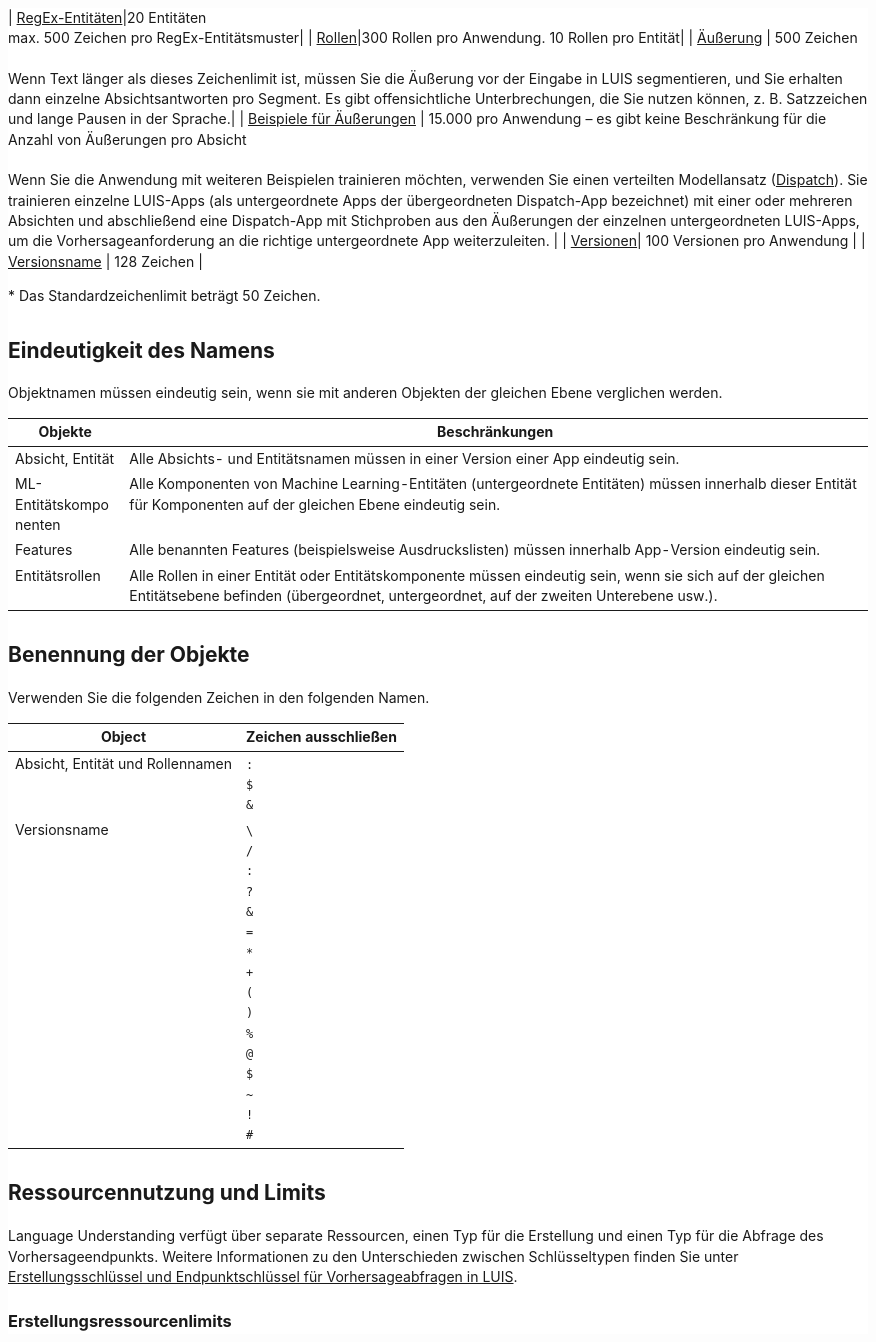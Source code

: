 | [RegEx-Entitäten](./luis-concept-entity-types.md)|20 Entitäten<br>max. 500 Zeichen pro RegEx-Entitätsmuster|
| [Rollen](./luis-concept-entity-types.md)|300 Rollen pro Anwendung. 10 Rollen pro Entität|
| [Äußerung][utterances] | 500 Zeichen<br><br>Wenn Text länger als dieses Zeichenlimit ist, müssen Sie die Äußerung vor der Eingabe in LUIS segmentieren, und Sie erhalten dann einzelne Absichtsantworten pro Segment. Es gibt offensichtliche Unterbrechungen, die Sie nutzen können, z. B. Satzzeichen und lange Pausen in der Sprache.|
| [Beispiele für Äußerungen][utterances] | 15.000 pro Anwendung – es gibt keine Beschränkung für die Anzahl von Äußerungen pro Absicht<br><br>Wenn Sie die Anwendung mit weiteren Beispielen trainieren möchten, verwenden Sie einen verteilten Modellansatz ([Dispatch](https://github.com/Microsoft/botbuilder-tools/tree/master/packages/Dispatch)). Sie trainieren einzelne LUIS-Apps (als untergeordnete Apps der übergeordneten Dispatch-App bezeichnet) mit einer oder mehreren Absichten und abschließend eine Dispatch-App mit Stichproben aus den Äußerungen der einzelnen untergeordneten LUIS-Apps, um die Vorhersageanforderung an die richtige untergeordnete App weiterzuleiten. |
| [Versionen](./luis-concept-app-iteration.md)| 100 Versionen pro Anwendung |
| [Versionsname][luis-how-to-manage-versions] | 128 Zeichen |

\* Das Standardzeichenlimit beträgt 50 Zeichen.

<a name="intent-and-entity-naming"></a>

## <a name="name-uniqueness"></a>Eindeutigkeit des Namens

Objektnamen müssen eindeutig sein, wenn sie mit anderen Objekten der gleichen Ebene verglichen werden.

|Objekte|Beschränkungen|
|--|--|
|Absicht, Entität|Alle Absichts- und Entitätsnamen müssen in einer Version einer App eindeutig sein.|
|ML-Entitätskomponenten|Alle Komponenten von Machine Learning-Entitäten (untergeordnete Entitäten) müssen innerhalb dieser Entität für Komponenten auf der gleichen Ebene eindeutig sein.|
|Features | Alle benannten Features (beispielsweise Ausdruckslisten) müssen innerhalb App-Version eindeutig sein.|
|Entitätsrollen|Alle Rollen in einer Entität oder Entitätskomponente müssen eindeutig sein, wenn sie sich auf der gleichen Entitätsebene befinden (übergeordnet, untergeordnet, auf der zweiten Unterebene usw.).|

## <a name="object-naming"></a>Benennung der Objekte

Verwenden Sie die folgenden Zeichen in den folgenden Namen.

|Object|Zeichen ausschließen|
|--|--|
|Absicht, Entität und Rollennamen|`:`<br>`$` <br> `&`|
|Versionsname|`\`<br> `/`<br> `:`<br> `?`<br> `&`<br> `=`<br> `*`<br> `+`<br> `(`<br> `)`<br> `%`<br> `@`<br> `$`<br> `~`<br> `!`<br> `#`|

## <a name="resource-usage-and-limits"></a>Ressourcennutzung und Limits

Language Understanding verfügt über separate Ressourcen, einen Typ für die Erstellung und einen Typ für die Abfrage des Vorhersageendpunkts. Weitere Informationen zu den Unterschieden zwischen Schlüsseltypen finden Sie unter [Erstellungsschlüssel und Endpunktschlüssel für Vorhersageabfragen in LUIS](luis-how-to-azure-subscription.md).

<a name="key-limits"></a>

### <a name="authoring-resource-limits"></a>Erstellungsressourcenlimits


[luis-get-started-create-app]: ./luis-get-started-create-app.md
[batch-testing]: ./luis-concept-test.md#batch-testing
[intents]: ./luis-concept-intent.md
[phrase-list]: ./luis-concept-feature.md
[utterances]: ./luis-concept-utterance.md
[luis-how-to-manage-versions]: ./luis-how-to-manage-versions.md
[pricing]: https://azure.microsoft.com/pricing/details/cognitive-services/language-understanding-intelligent-services/
[speech-to-intent-pricing]: https://azure.microsoft.com/pricing/details/cognitive-services/language-understanding-intelligent-services/